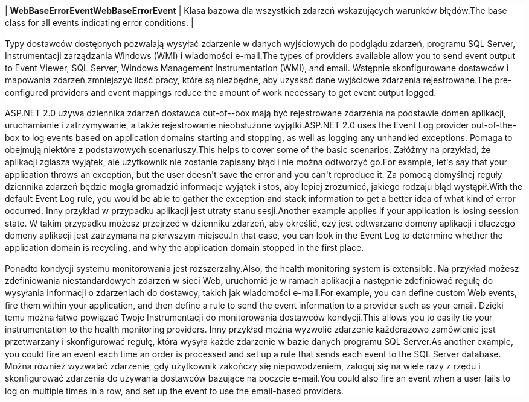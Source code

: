| <span data-ttu-id="bfd23-217">**WebBaseErrorEvent**</span><span class="sxs-lookup"><span data-stu-id="bfd23-217">**WebBaseErrorEvent**</span></span> | <span data-ttu-id="bfd23-218">Klasa bazowa dla wszystkich zdarzeń wskazujących warunków błędów.</span><span class="sxs-lookup"><span data-stu-id="bfd23-218">The base class for all events indicating error conditions.</span></span> |

<span data-ttu-id="bfd23-219">Typy dostawców dostępnych pozwalają wysyłać zdarzenie w danych wyjściowych do podglądu zdarzeń, programu SQL Server, Instrumentacji zarządzania Windows (WMI) i wiadomości e-mail.</span><span class="sxs-lookup"><span data-stu-id="bfd23-219">The types of providers available allow you to send event output to Event Viewer, SQL Server, Windows Management Instrumentation (WMI), and email.</span></span> <span data-ttu-id="bfd23-220">Wstępnie skonfigurowane dostawców i mapowania zdarzeń zmniejszyć ilość pracy, które są niezbędne, aby uzyskać dane wyjściowe zdarzenia rejestrowane.</span><span class="sxs-lookup"><span data-stu-id="bfd23-220">The pre-configured providers and event mappings reduce the amount of work necessary to get event output logged.</span></span>

<span data-ttu-id="bfd23-221">ASP.NET 2.0 używa dziennika zdarzeń dostawca out-of--box mają być rejestrowane zdarzenia na podstawie domen aplikacji, uruchamianie i zatrzymywanie, a także rejestrowanie nieobsłużone wyjątki.</span><span class="sxs-lookup"><span data-stu-id="bfd23-221">ASP.NET 2.0 uses the Event Log provider out-of-the-box to log events based on application domains starting and stopping, as well as logging any unhandled exceptions.</span></span> <span data-ttu-id="bfd23-222">Pomaga to obejmują niektóre z podstawowych scenariuszy.</span><span class="sxs-lookup"><span data-stu-id="bfd23-222">This helps to cover some of the basic scenarios.</span></span> <span data-ttu-id="bfd23-223">Załóżmy na przykład, że aplikacji zgłasza wyjątek, ale użytkownik nie zostanie zapisany błąd i nie można odtworzyć go.</span><span class="sxs-lookup"><span data-stu-id="bfd23-223">For example, let's say that your application throws an exception, but the user doesn't save the error and you can't reproduce it.</span></span> <span data-ttu-id="bfd23-224">Za pomocą domyślnej reguły dziennika zdarzeń będzie mogła gromadzić informacje wyjątek i stos, aby lepiej zrozumieć, jakiego rodzaju błąd wystąpił.</span><span class="sxs-lookup"><span data-stu-id="bfd23-224">With the default Event Log rule, you would be able to gather the exception and stack information to get a better idea of what kind of error occurred.</span></span> <span data-ttu-id="bfd23-225">Inny przykład w przypadku aplikacji jest utraty stanu sesji.</span><span class="sxs-lookup"><span data-stu-id="bfd23-225">Another example applies if your application is losing session state.</span></span> <span data-ttu-id="bfd23-226">W takim przypadku możesz przejrzeć w dzienniku zdarzeń, aby określić, czy jest odtwarzane domeny aplikacji i dlaczego domeny aplikacji jest zatrzymana na pierwszym miejscu.</span><span class="sxs-lookup"><span data-stu-id="bfd23-226">In that case, you can look in the Event Log to determine whether the application domain is recycling, and why the application domain stopped in the first place.</span></span>

<span data-ttu-id="bfd23-227">Ponadto kondycji systemu monitorowania jest rozszerzalny.</span><span class="sxs-lookup"><span data-stu-id="bfd23-227">Also, the health monitoring system is extensible.</span></span> <span data-ttu-id="bfd23-228">Na przykład możesz zdefiniowania niestandardowych zdarzeń w sieci Web, uruchomić je w ramach aplikacji a następnie zdefiniować regułę do wysyłania informacji o zdarzeniach do dostawcy, takich jak wiadomości e-mail.</span><span class="sxs-lookup"><span data-stu-id="bfd23-228">For example, you can define custom Web events, fire them within your application, and then define a rule to send the event information to a provider such as your email.</span></span> <span data-ttu-id="bfd23-229">Dzięki temu można łatwo powiązać Twoje Instrumentacji do monitorowania dostawców kondycji.</span><span class="sxs-lookup"><span data-stu-id="bfd23-229">This allows you to easily tie your instrumentation to the health monitoring providers.</span></span> <span data-ttu-id="bfd23-230">Inny przykład można wyzwolić zdarzenie każdorazowo zamówienie jest przetwarzany i skonfigurować regułę, która wysyła każde zdarzenie w bazie danych programu SQL Server.</span><span class="sxs-lookup"><span data-stu-id="bfd23-230">As another example, you could fire an event each time an order is processed and set up a rule that sends each event to the SQL Server database.</span></span> <span data-ttu-id="bfd23-231">Można również wyzwalać zdarzenie, gdy użytkownik zakończy się niepowodzeniem, zaloguj się na wiele razy z rzędu i skonfigurować zdarzenia do używania dostawców bazujące na poczcie e-mail.</span><span class="sxs-lookup"><span data-stu-id="bfd23-231">You could also fire an event when a user fails to log on multiple times in a row, and set up the event to use the email-based providers.</span></span>

